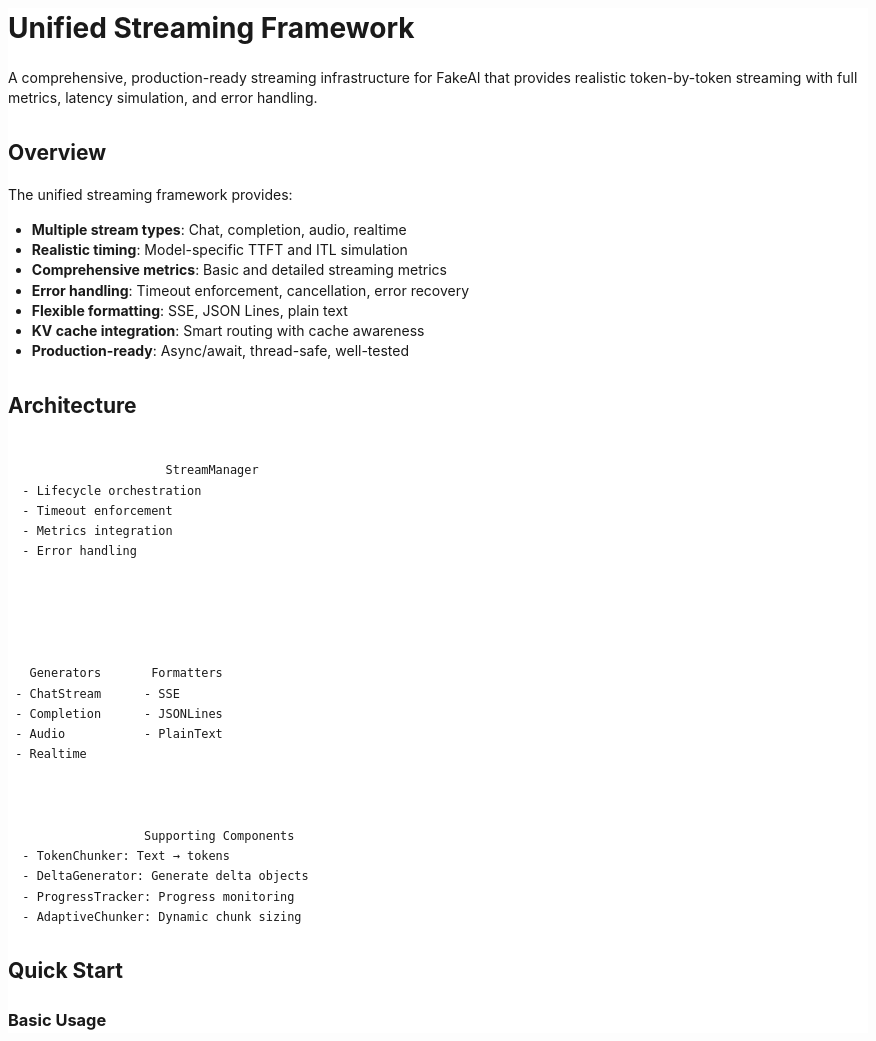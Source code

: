 # Unified Streaming Framework

A comprehensive, production-ready streaming infrastructure for FakeAI that provides realistic token-by-token streaming with full metrics, latency simulation, and error handling.

## Overview

The unified streaming framework provides:

- **Multiple stream types**: Chat, completion, audio, realtime
- **Realistic timing**: Model-specific TTFT and ITL simulation
- **Comprehensive metrics**: Basic and detailed streaming metrics
- **Error handling**: Timeout enforcement, cancellation, error recovery
- **Flexible formatting**: SSE, JSON Lines, plain text
- **KV cache integration**: Smart routing with cache awareness
- **Production-ready**: Async/await, thread-safe, well-tested

## Architecture

```

                      StreamManager                          
  - Lifecycle orchestration                                  
  - Timeout enforcement                                      
  - Metrics integration                                      
  - Error handling                                           

                  
        
                           
  
   Generators       Formatters  
 - ChatStream      - SSE        
 - Completion      - JSONLines  
 - Audio           - PlainText  
 - Realtime                     
  
        

                   Supporting Components                      
  - TokenChunker: Text → tokens                              
  - DeltaGenerator: Generate delta objects                   
  - ProgressTracker: Progress monitoring                     
  - AdaptiveChunker: Dynamic chunk sizing                    

```

## Quick Start

### Basic Usage
